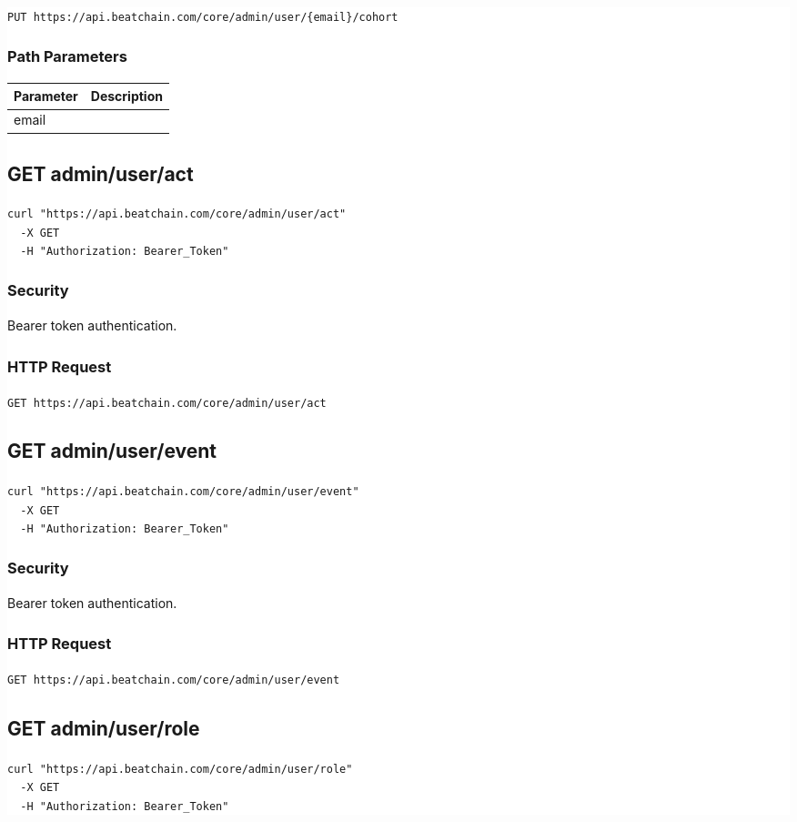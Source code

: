 `PUT https://api.beatchain.com/core/admin/user/{email}/cohort`


### Path Parameters

Parameter | Description
--------- | -----------
email |

  
## GET admin/user/act

```shell
curl "https://api.beatchain.com/core/admin/user/act"
  -X GET
  -H "Authorization: Bearer_Token"
```



### Security
Bearer token authentication.

### HTTP Request

`GET https://api.beatchain.com/core/admin/user/act`


  
## GET admin/user/event

```shell
curl "https://api.beatchain.com/core/admin/user/event"
  -X GET
  -H "Authorization: Bearer_Token"
```



### Security
Bearer token authentication.

### HTTP Request

`GET https://api.beatchain.com/core/admin/user/event`


  
## GET admin/user/role

```shell
curl "https://api.beatchain.com/core/admin/user/role"
  -X GET
  -H "Authorization: Bearer_Token"
```


